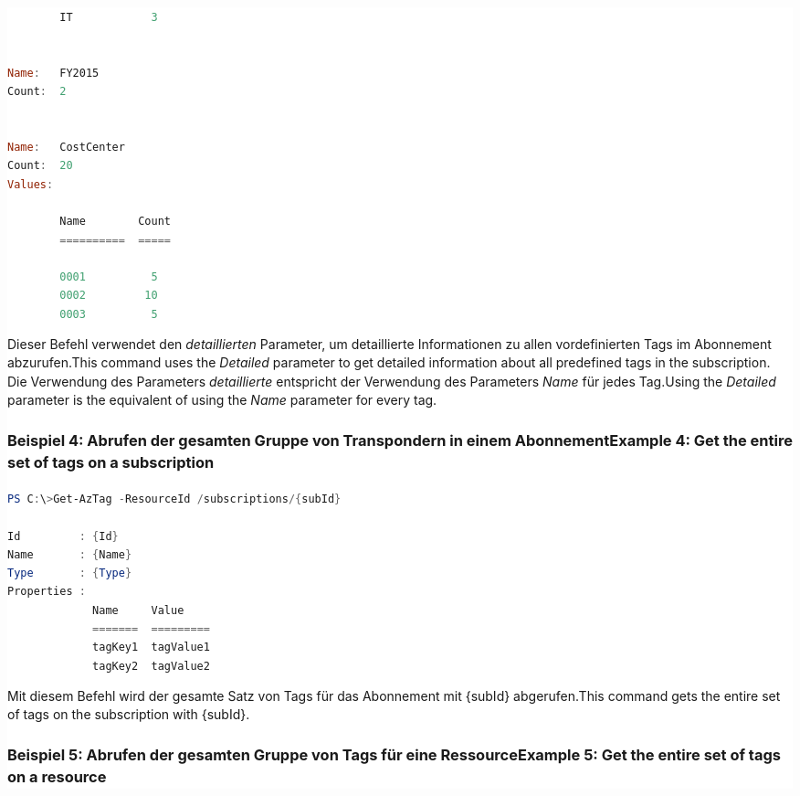 ```powershell
        IT            3


Name:   FY2015
Count:  2


Name:   CostCenter
Count:  20
Values: 

        Name        Count
        ==========  =====

        0001          5
        0002         10
        0003          5
```

<span data-ttu-id="2276b-126">Dieser Befehl verwendet den *detaillierten* Parameter, um detaillierte Informationen zu allen vordefinierten Tags im Abonnement abzurufen.</span><span class="sxs-lookup"><span data-stu-id="2276b-126">This command uses the *Detailed* parameter to get detailed information about all predefined tags in the subscription.</span></span>
<span data-ttu-id="2276b-127">Die Verwendung des Parameters *detaillierte* entspricht der Verwendung des Parameters *Name* für jedes Tag.</span><span class="sxs-lookup"><span data-stu-id="2276b-127">Using the *Detailed* parameter is the equivalent of using the *Name* parameter for every tag.</span></span>

### <span data-ttu-id="2276b-128">Beispiel 4: Abrufen der gesamten Gruppe von Transpondern in einem Abonnement</span><span class="sxs-lookup"><span data-stu-id="2276b-128">Example 4: Get the entire set of tags on a subscription</span></span>

```powershell
PS C:\>Get-AzTag -ResourceId /subscriptions/{subId}

Id         : {Id}
Name       : {Name}
Type       : {Type}
Properties :
             Name     Value
             =======  =========
             tagKey1  tagValue1
             tagKey2  tagValue2
```

<span data-ttu-id="2276b-129">Mit diesem Befehl wird der gesamte Satz von Tags für das Abonnement mit {subId} abgerufen.</span><span class="sxs-lookup"><span data-stu-id="2276b-129">This command gets the entire set of tags on the subscription with {subId}.</span></span>

### <span data-ttu-id="2276b-130">Beispiel 5: Abrufen der gesamten Gruppe von Tags für eine Ressource</span><span class="sxs-lookup"><span data-stu-id="2276b-130">Example 5: Get the entire set of tags on a resource</span></span>
